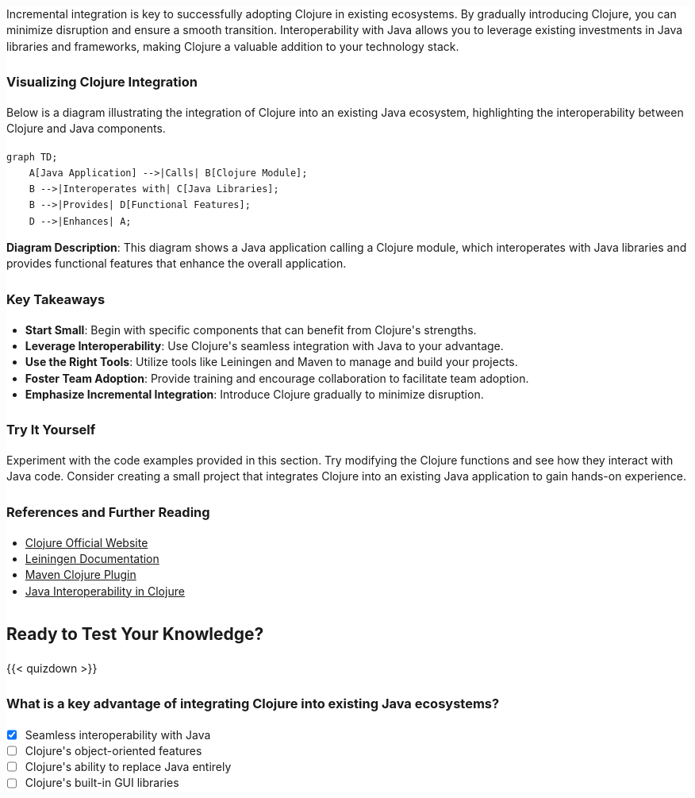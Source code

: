 Incremental integration is key to successfully adopting Clojure in existing ecosystems. By gradually introducing Clojure, you can minimize disruption and ensure a smooth transition. Interoperability with Java allows you to leverage existing investments in Java libraries and frameworks, making Clojure a valuable addition to your technology stack.

### Visualizing Clojure Integration

Below is a diagram illustrating the integration of Clojure into an existing Java ecosystem, highlighting the interoperability between Clojure and Java components.

```mermaid
graph TD;
    A[Java Application] -->|Calls| B[Clojure Module];
    B -->|Interoperates with| C[Java Libraries];
    B -->|Provides| D[Functional Features];
    D -->|Enhances| A;
```

**Diagram Description**: This diagram shows a Java application calling a Clojure module, which interoperates with Java libraries and provides functional features that enhance the overall application.

### Key Takeaways

- **Start Small**: Begin with specific components that can benefit from Clojure's strengths.
- **Leverage Interoperability**: Use Clojure's seamless integration with Java to your advantage.
- **Use the Right Tools**: Utilize tools like Leiningen and Maven to manage and build your projects.
- **Foster Team Adoption**: Provide training and encourage collaboration to facilitate team adoption.
- **Emphasize Incremental Integration**: Introduce Clojure gradually to minimize disruption.

### Try It Yourself

Experiment with the code examples provided in this section. Try modifying the Clojure functions and see how they interact with Java code. Consider creating a small project that integrates Clojure into an existing Java application to gain hands-on experience.

### References and Further Reading

- [Clojure Official Website](https://clojure.org/)
- [Leiningen Documentation](https://leiningen.org/)
- [Maven Clojure Plugin](https://github.com/talios/clojure-maven-plugin)
- [Java Interoperability in Clojure](https://clojure.org/reference/java_interop)

## **Ready to Test Your Knowledge?**

{{< quizdown >}}

### What is a key advantage of integrating Clojure into existing Java ecosystems?

- [x] Seamless interoperability with Java
- [ ] Clojure's object-oriented features
- [ ] Clojure's ability to replace Java entirely
- [ ] Clojure's built-in GUI libraries
